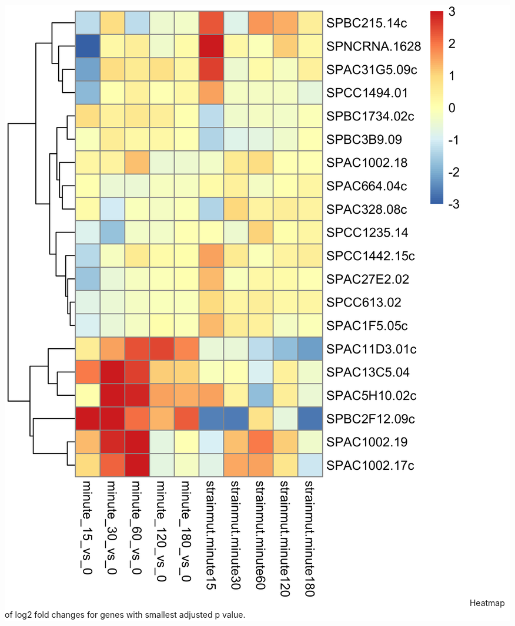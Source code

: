 ![9-0_log2-fold-change-heatmap](img/9-0_log2-fold-change-heatmap.png)
Heatmap of log2 fold changes for genes with smallest adjusted p value.
